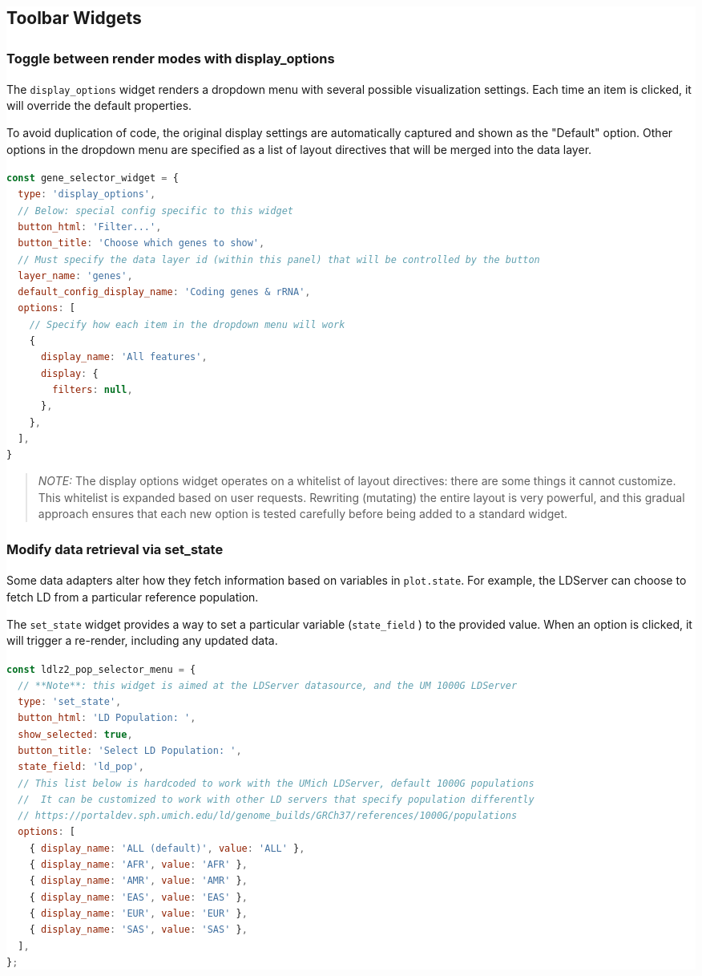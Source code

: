 
## Toolbar Widgets
### Toggle between render modes with display_options
The `display_options` widget renders a dropdown menu with several possible visualization settings. Each time an item is clicked, it will override the default properties.

To avoid duplication of code, the original display settings are automatically captured and shown as the "Default" option.  Other options in the dropdown menu are specified as a list of layout directives that will be merged into the data layer.

```javascript
const gene_selector_widget = {
  type: 'display_options',
  // Below: special config specific to this widget
  button_html: 'Filter...',
  button_title: 'Choose which genes to show',
  // Must specify the data layer id (within this panel) that will be controlled by the button
  layer_name: 'genes',
  default_config_display_name: 'Coding genes & rRNA',
  options: [
    // Specify how each item in the dropdown menu will work
    {
      display_name: 'All features',
      display: {
        filters: null,
      },
    },
  ],
}
```


> *NOTE:* The display options widget operates on a whitelist of layout directives: there are some things it cannot customize. This whitelist is expanded based on user requests. Rewriting (mutating) the entire layout is very powerful, and this gradual approach ensures that each new option is tested carefully before being added to a standard widget.
 
### Modify data retrieval via set_state
Some data adapters alter how they fetch information based on variables in `plot.state`.  For example, the LDServer can choose to fetch LD from a particular reference population.

The `set_state` widget provides a way to set a particular variable (`state_field` ) to the provided value. When an option is clicked, it will trigger a re-render, including any updated data.

```javascript
const ldlz2_pop_selector_menu = {
  // **Note**: this widget is aimed at the LDServer datasource, and the UM 1000G LDServer
  type: 'set_state',
  button_html: 'LD Population: ',
  show_selected: true,
  button_title: 'Select LD Population: ',
  state_field: 'ld_pop',
  // This list below is hardcoded to work with the UMich LDServer, default 1000G populations
  //  It can be customized to work with other LD servers that specify population differently
  // https://portaldev.sph.umich.edu/ld/genome_builds/GRCh37/references/1000G/populations
  options: [
    { display_name: 'ALL (default)', value: 'ALL' },
    { display_name: 'AFR', value: 'AFR' },
    { display_name: 'AMR', value: 'AMR' },
    { display_name: 'EAS', value: 'EAS' },
    { display_name: 'EUR', value: 'EUR' },
    { display_name: 'SAS', value: 'SAS' },
  ],
};
```
